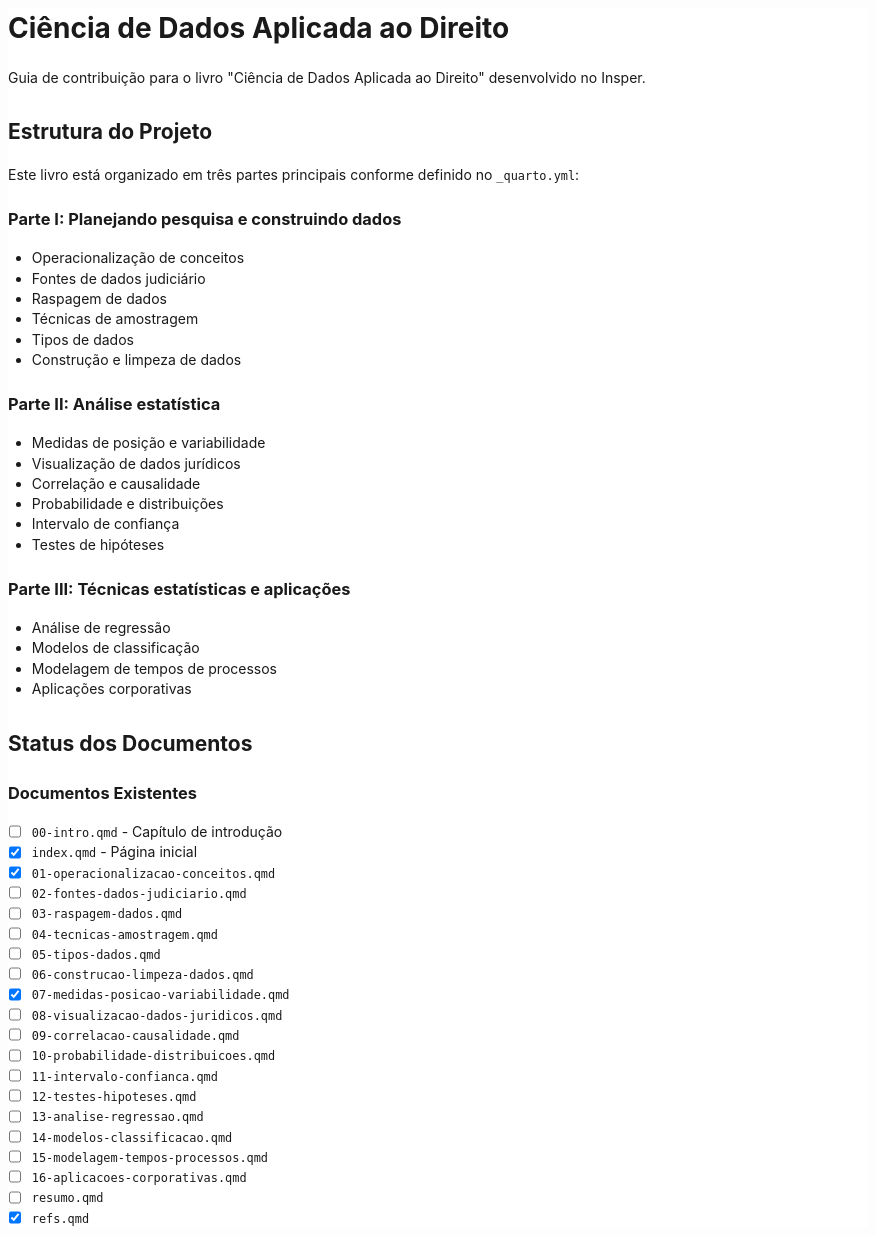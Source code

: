 # Ciência de Dados Aplicada ao Direito

Guia de contribuição para o livro "Ciência de Dados Aplicada ao Direito" desenvolvido no Insper.

## Estrutura do Projeto

Este livro está organizado em três partes principais conforme definido no `_quarto.yml`:

### Parte I: Planejando pesquisa e construindo dados

- Operacionalização de conceitos
- Fontes de dados judiciário
- Raspagem de dados
- Técnicas de amostragem
- Tipos de dados
- Construção e limpeza de dados

### Parte II: Análise estatística

- Medidas de posição e variabilidade
- Visualização de dados jurídicos
- Correlação e causalidade
- Probabilidade e distribuições
- Intervalo de confiança
- Testes de hipóteses

### Parte III: Técnicas estatísticas e aplicações

- Análise de regressão
- Modelos de classificação
- Modelagem de tempos de processos
- Aplicações corporativas

## Status dos Documentos

### Documentos Existentes

- [ ] `00-intro.qmd` - Capítulo de introdução
- [x] `index.qmd` - Página inicial
- [x] `01-operacionalizacao-conceitos.qmd`
- [ ] `02-fontes-dados-judiciario.qmd`
- [ ] `03-raspagem-dados.qmd`
- [ ] `04-tecnicas-amostragem.qmd`
- [ ] `05-tipos-dados.qmd`
- [ ] `06-construcao-limpeza-dados.qmd`
- [x] `07-medidas-posicao-variabilidade.qmd`
- [ ] `08-visualizacao-dados-juridicos.qmd`
- [ ] `09-correlacao-causalidade.qmd`
- [ ] `10-probabilidade-distribuicoes.qmd`
- [ ] `11-intervalo-confianca.qmd`
- [ ] `12-testes-hipoteses.qmd`
- [ ] `13-analise-regressao.qmd`
- [ ] `14-modelos-classificacao.qmd`
- [ ] `15-modelagem-tempos-processos.qmd`
- [ ] `16-aplicacoes-corporativas.qmd`
- [ ] `resumo.qmd`
- [x] `refs.qmd`
